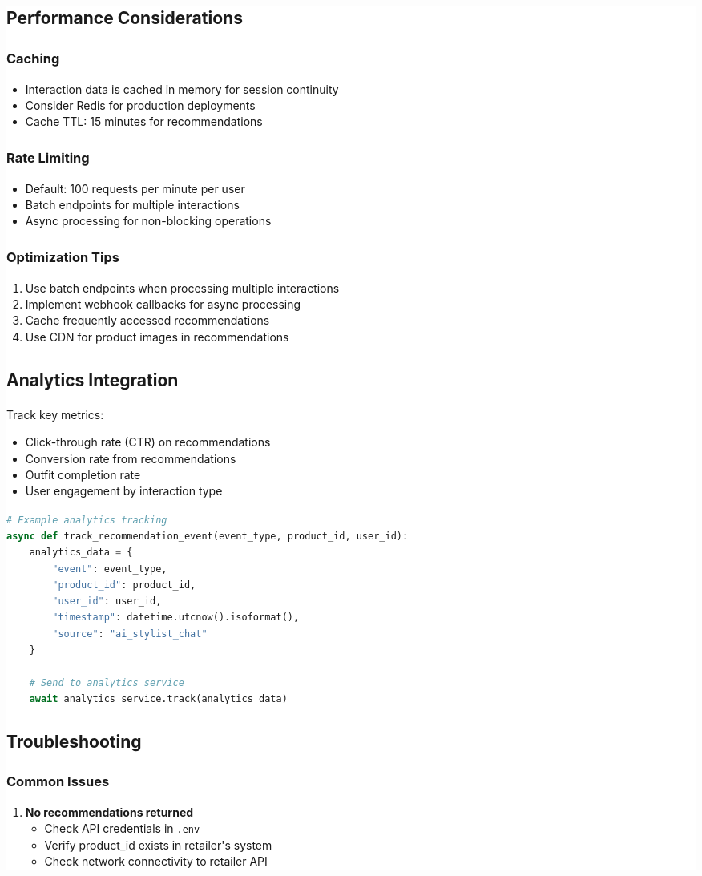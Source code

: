 ```python
```

## Performance Considerations

### Caching
- Interaction data is cached in memory for session continuity
- Consider Redis for production deployments
- Cache TTL: 15 minutes for recommendations

### Rate Limiting
- Default: 100 requests per minute per user
- Batch endpoints for multiple interactions
- Async processing for non-blocking operations

### Optimization Tips
1. Use batch endpoints when processing multiple interactions
2. Implement webhook callbacks for async processing
3. Cache frequently accessed recommendations
4. Use CDN for product images in recommendations

## Analytics Integration

Track key metrics:
- Click-through rate (CTR) on recommendations
- Conversion rate from recommendations
- Outfit completion rate
- User engagement by interaction type

```python
# Example analytics tracking
async def track_recommendation_event(event_type, product_id, user_id):
    analytics_data = {
        "event": event_type,
        "product_id": product_id,
        "user_id": user_id,
        "timestamp": datetime.utcnow().isoformat(),
        "source": "ai_stylist_chat"
    }
    
    # Send to analytics service
    await analytics_service.track(analytics_data)
```

## Troubleshooting

### Common Issues

1. **No recommendations returned**
   - Check API credentials in `.env`
   - Verify product_id exists in retailer's system
   - Check network connectivity to retailer API
